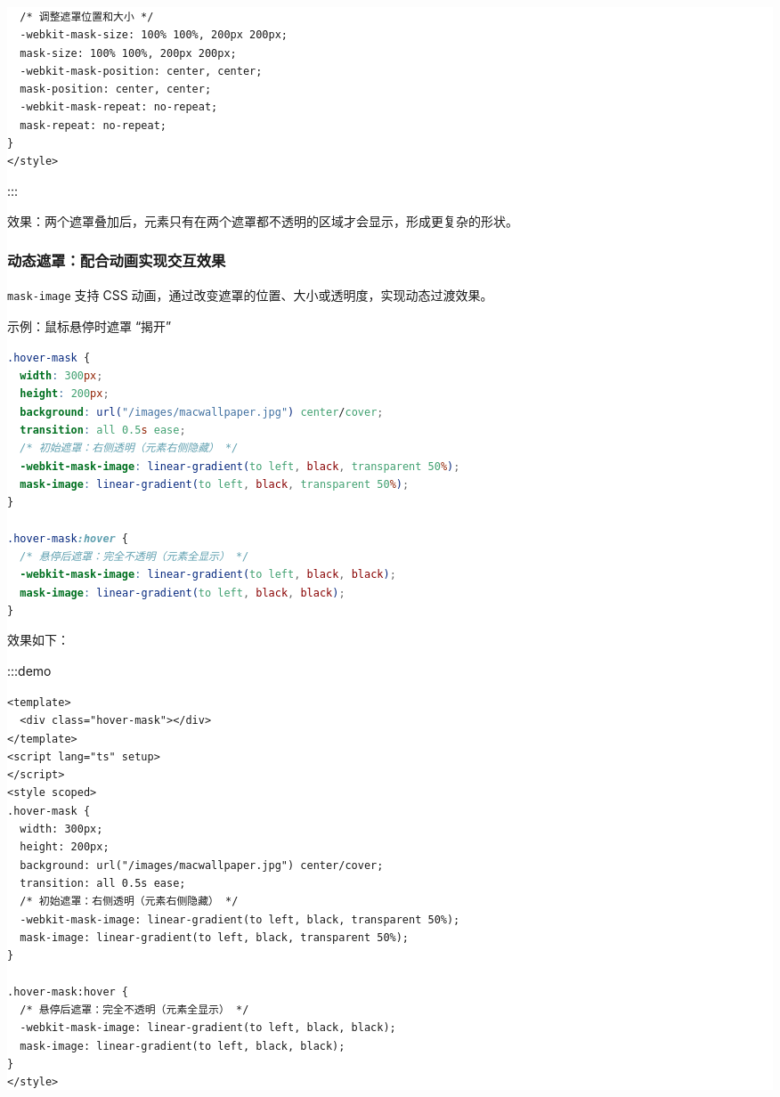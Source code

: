 ```vue
  /* 调整遮罩位置和大小 */
  -webkit-mask-size: 100% 100%, 200px 200px;
  mask-size: 100% 100%, 200px 200px;
  -webkit-mask-position: center, center;
  mask-position: center, center;
  -webkit-mask-repeat: no-repeat;
  mask-repeat: no-repeat;
}
</style>
```

:::

效果：两个遮罩叠加后，元素只有在两个遮罩都不透明的区域才会显示，形成更复杂的形状。

### 动态遮罩：配合动画实现交互效果 ###

`mask-image` 支持 CSS 动画，通过改变遮罩的位置、大小或透明度，实现动态过渡效果。

示例：鼠标悬停时遮罩 “揭开”

```css
.hover-mask {
  width: 300px;
  height: 200px;
  background: url("/images/macwallpaper.jpg") center/cover;
  transition: all 0.5s ease;
  /* 初始遮罩：右侧透明（元素右侧隐藏） */
  -webkit-mask-image: linear-gradient(to left, black, transparent 50%);
  mask-image: linear-gradient(to left, black, transparent 50%);
}

.hover-mask:hover {
  /* 悬停后遮罩：完全不透明（元素全显示） */
  -webkit-mask-image: linear-gradient(to left, black, black);
  mask-image: linear-gradient(to left, black, black);
}
```

效果如下：

:::demo

```vue
<template>
  <div class="hover-mask"></div>
</template>
<script lang="ts" setup>
</script>
<style scoped>
.hover-mask {
  width: 300px;
  height: 200px;
  background: url("/images/macwallpaper.jpg") center/cover;
  transition: all 0.5s ease;
  /* 初始遮罩：右侧透明（元素右侧隐藏） */
  -webkit-mask-image: linear-gradient(to left, black, transparent 50%);
  mask-image: linear-gradient(to left, black, transparent 50%);
}

.hover-mask:hover {
  /* 悬停后遮罩：完全不透明（元素全显示） */
  -webkit-mask-image: linear-gradient(to left, black, black);
  mask-image: linear-gradient(to left, black, black);
}
</style>
```
